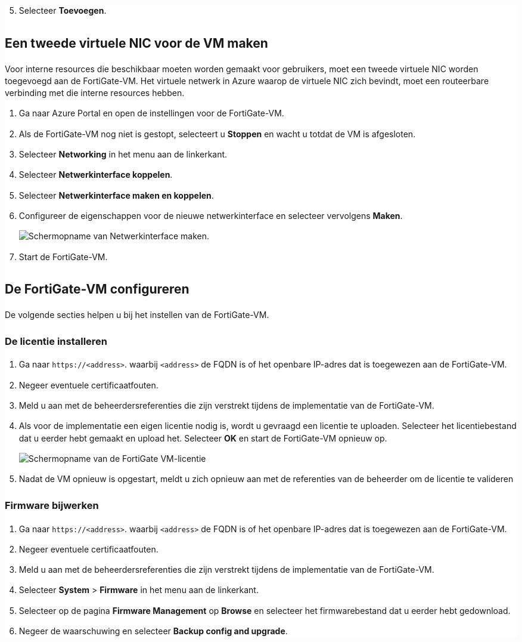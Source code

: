 5. Selecteer **Toevoegen**.

## <a name="create-a-second-virtual-nic-for-the-vm"></a>Een tweede virtuele NIC voor de VM maken

Voor interne resources die beschikbaar moeten worden gemaakt voor gebruikers, moet een tweede virtuele NIC worden toegevoegd aan de FortiGate-VM. Het virtuele netwerk in Azure waarop de virtuele NIC zich bevindt, moet een routeerbare verbinding met die interne resources hebben.

1. Ga naar Azure Portal en open de instellingen voor de FortiGate-VM.
2. Als de FortiGate-VM nog niet is gestopt, selecteert u **Stoppen** en wacht u totdat de VM is afgesloten.
3. Selecteer **Networking** in het menu aan de linkerkant.
4. Selecteer **Netwerkinterface koppelen**.
5. Selecteer **Netwerkinterface maken en koppelen**.
6. Configureer de eigenschappen voor de nieuwe netwerkinterface en selecteer vervolgens **Maken**.

    ![Schermopname van Netwerkinterface maken.](new-network-interface.png)

7. Start de FortiGate-VM.


## <a name="configure-the-fortigate-vm"></a>De FortiGate-VM configureren

De volgende secties helpen u bij het instellen van de FortiGate-VM.

### <a name="install-the-license"></a>De licentie installeren

1. Ga naar `https://<address>`. waarbij `<address>` de FQDN is of het openbare IP-adres dat is toegewezen aan de FortiGate-VM.

2. Negeer eventuele certificaatfouten.
3. Meld u aan met de beheerdersreferenties die zijn verstrekt tijdens de implementatie van de FortiGate-VM.
4. Als voor de implementatie een eigen licentie nodig is, wordt u gevraagd een licentie te uploaden. Selecteer het licentiebestand dat u eerder hebt gemaakt en upload het. Selecteer **OK** en start de FortiGate-VM opnieuw op.

    ![Schermopname van de FortiGate VM-licentie](license.png)

5. Nadat de VM opnieuw is opgestart, meldt u zich opnieuw aan met de referenties van de beheerder om de licentie te valideren

### <a name="update-firmware"></a>Firmware bijwerken

1. Ga naar `https://<address>`. waarbij `<address>` de FQDN is of het openbare IP-adres dat is toegewezen aan de FortiGate-VM.

2. Negeer eventuele certificaatfouten.
3. Meld u aan met de beheerdersreferenties die zijn verstrekt tijdens de implementatie van de FortiGate-VM.
4. Selecteer **System** > **Firmware** in het menu aan de linkerkant.
5. Selecteer op de pagina **Firmware Management** op **Browse** en selecteer het firmwarebestand dat u eerder hebt gedownload.
6. Negeer de waarschuwing en selecteer **Backup config and upgrade**.
